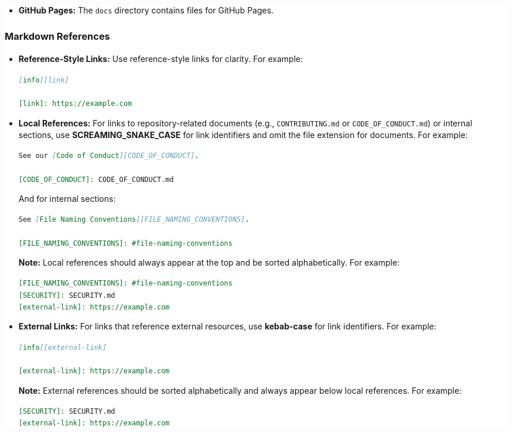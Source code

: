 - **GitHub Pages:**
  The `docs` directory contains files for GitHub Pages.

### Markdown References

- **Reference-Style Links:**
  Use reference-style links for clarity. For example:

  ```markdown
  [info][link]

  [link]: https://example.com
  ```

- **Local References:**
  For links to repository-related documents (e.g., `CONTRIBUTING.md` or `CODE_OF_CONDUCT.md`) or internal sections,
  use **SCREAMING_SNAKE_CASE** for link identifiers and omit the file extension for documents.
  For example:

  ```markdown
  See our [Code of Conduct][CODE_OF_CONDUCT].

  [CODE_OF_CONDUCT]: CODE_OF_CONDUCT.md
  ```

  And for internal sections:

  ```markdown
  See [File Naming Conventions][FILE_NAMING_CONVENTIONS].

  [FILE_NAMING_CONVENTIONS]: #file-naming-conventions
  ```

  **Note:** Local references should always appear at the top and be sorted alphabetically. For example:

  ```markdown
  [FILE_NAMING_CONVENTIONS]: #file-naming-conventions
  [SECURITY]: SECURITY.md
  [external-link]: https://example.com
  ```

- **External Links:**
  For links that reference external resources, use **kebab-case** for link identifiers. For example:

  ```markdown
  [info][external-link]

  [external-link]: https://example.com
  ```

  **Note:** External references should be sorted alphabetically and always appear below local references. For example:

  ```markdown
  [SECURITY]: SECURITY.md
  [external-link]: https://example.com
  ```


[COMMENTS-AND-DOCUMENTATION]: #comments-and-documentation
[CONTRIBUTING]: CONTRIBUTING.md
[EDITORCONFIG]: #editorconfig
[LICENSE]: LICENSE
[LINTING-AND-FORMATTING-TOOLS]: #linting-and-formatting-tools
[PRETTIER]: #prettier
[SCOPE]: #scope
[discussions]: https://github.com/Jekwwer/Jekwwer/discussions
[evgenii-shiliaev-github]: https://github.com/Jekwwer
[evgenii.shiliaev@jekwwer.com]: mailto:evgenii.shiliaev@jekwwer.com
[issues]: https://github.com/Jekwwer/Jekwwer
[jekwwer-markdown-docs-kit-license]: https://github.com/Jekwwer/markdown-docs-kit/blob/main/LICENSE
[jock.svg]: https://marketplace.visualstudio.com/items?itemName=jock.svg